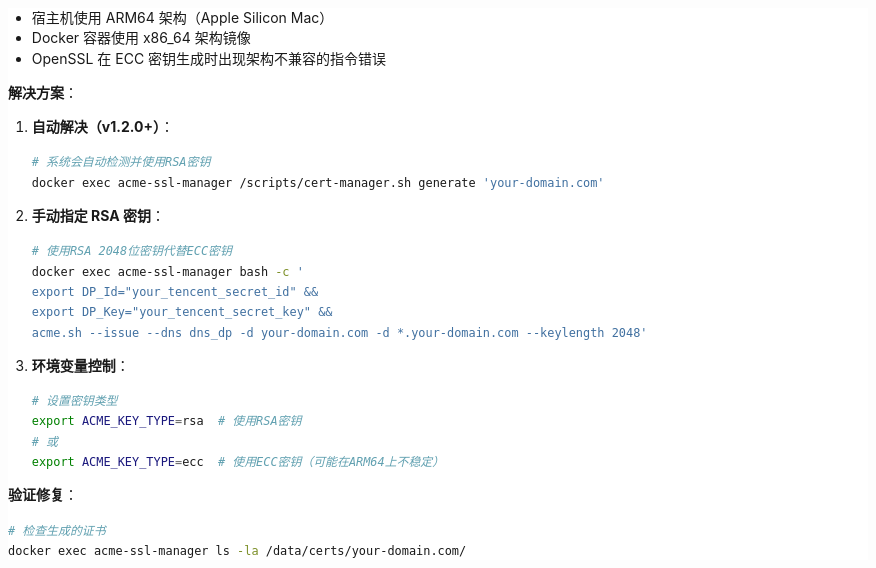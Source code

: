 - 宿主机使用 ARM64 架构（Apple Silicon Mac）
- Docker 容器使用 x86_64 架构镜像
- OpenSSL 在 ECC 密钥生成时出现架构不兼容的指令错误

**解决方案**：

1. **自动解决（v1.2.0+）**：

   ```bash
   # 系统会自动检测并使用RSA密钥
   docker exec acme-ssl-manager /scripts/cert-manager.sh generate 'your-domain.com'
   ```

2. **手动指定 RSA 密钥**：

   ```bash
   # 使用RSA 2048位密钥代替ECC密钥
   docker exec acme-ssl-manager bash -c '
   export DP_Id="your_tencent_secret_id" &&
   export DP_Key="your_tencent_secret_key" &&
   acme.sh --issue --dns dns_dp -d your-domain.com -d *.your-domain.com --keylength 2048'
   ```

3. **环境变量控制**：
   ```bash
   # 设置密钥类型
   export ACME_KEY_TYPE=rsa  # 使用RSA密钥
   # 或
   export ACME_KEY_TYPE=ecc  # 使用ECC密钥（可能在ARM64上不稳定）
   ```

**验证修复**：

```bash
# 检查生成的证书
docker exec acme-ssl-manager ls -la /data/certs/your-domain.com/

